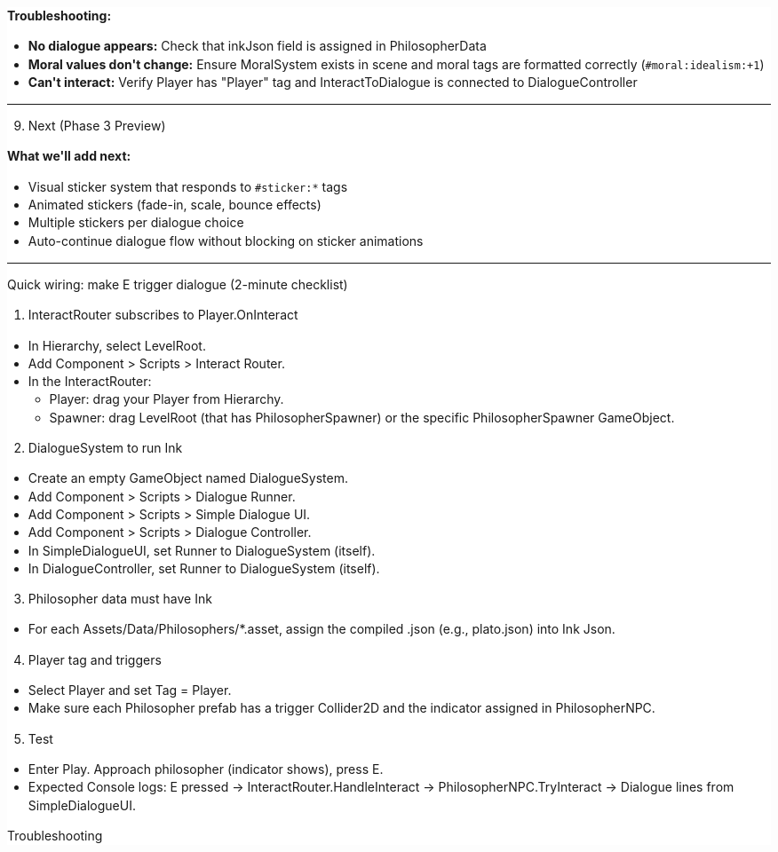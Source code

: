 **Troubleshooting:**

- **No dialogue appears:** Check that inkJson field is assigned in PhilosopherData
- **Moral values don't change:** Ensure MoralSystem exists in scene and moral tags are formatted correctly (`#moral:idealism:+1`)
- **Can't interact:** Verify Player has "Player" tag and InteractToDialogue is connected to DialogueController

---

9. Next (Phase 3 Preview)

**What we'll add next:**

- Visual sticker system that responds to `#sticker:*` tags
- Animated stickers (fade-in, scale, bounce effects)
- Multiple stickers per dialogue choice
- Auto-continue dialogue flow without blocking on sticker animations

---

Quick wiring: make E trigger dialogue (2-minute checklist)

1. InteractRouter subscribes to Player.OnInteract

- In Hierarchy, select LevelRoot.
- Add Component > Scripts > Interact Router.
- In the InteractRouter:
  - Player: drag your Player from Hierarchy.
  - Spawner: drag LevelRoot (that has PhilosopherSpawner) or the specific PhilosopherSpawner GameObject.

2. DialogueSystem to run Ink

- Create an empty GameObject named DialogueSystem.
- Add Component > Scripts > Dialogue Runner.
- Add Component > Scripts > Simple Dialogue UI.
- Add Component > Scripts > Dialogue Controller.
- In SimpleDialogueUI, set Runner to DialogueSystem (itself).
- In DialogueController, set Runner to DialogueSystem (itself).

3. Philosopher data must have Ink

- For each Assets/Data/Philosophers/\*.asset, assign the compiled .json (e.g., plato.json) into Ink Json.

4. Player tag and triggers

- Select Player and set Tag = Player.
- Make sure each Philosopher prefab has a trigger Collider2D and the indicator assigned in PhilosopherNPC.

5. Test

- Enter Play. Approach philosopher (indicator shows), press E.
- Expected Console logs: E pressed → InteractRouter.HandleInteract → PhilosopherNPC.TryInteract → Dialogue lines from SimpleDialogueUI.

Troubleshooting
